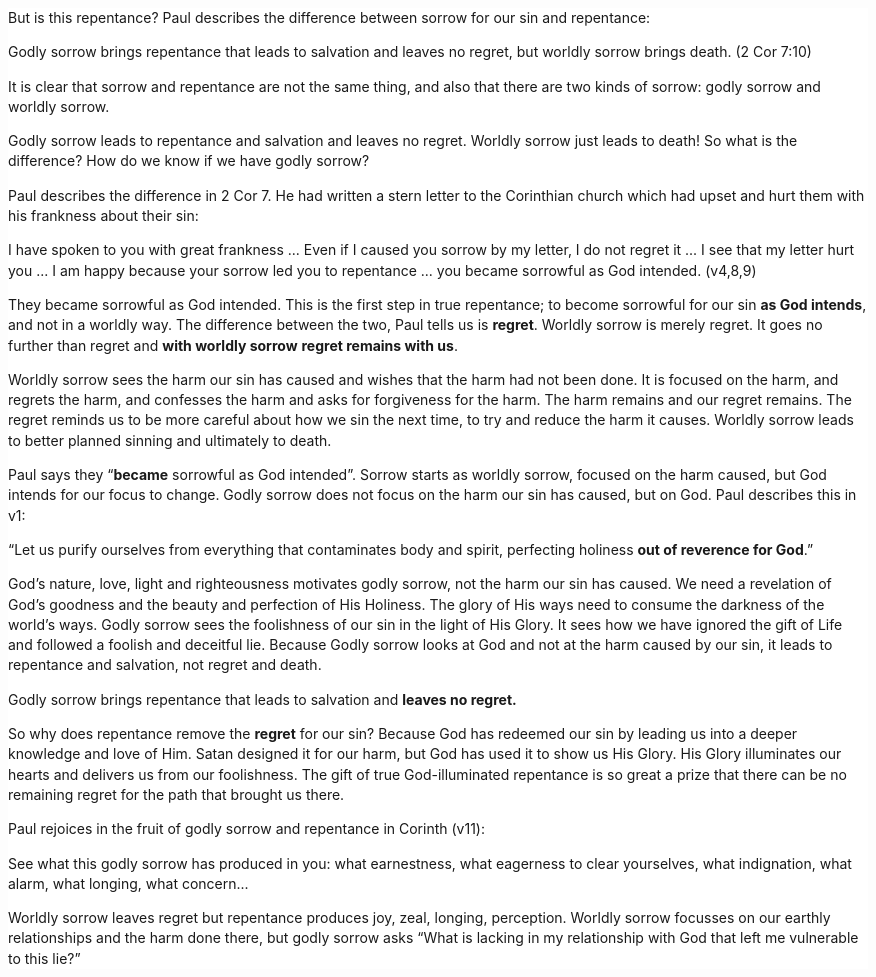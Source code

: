 But is this repentance? Paul describes the difference between sorrow for our sin and repentance:

Godly sorrow brings repentance that leads to salvation and leaves no regret, but worldly sorrow brings death. (2 Cor 7:10)

It is clear that sorrow and repentance are not the same thing, and also that there are two kinds of sorrow: godly sorrow and worldly sorrow.

Godly sorrow leads to repentance and salvation and leaves no regret. Worldly sorrow just leads to death! So what is the difference? How do we know if we have godly sorrow?

Paul describes the difference in 2 Cor 7. He had written a stern letter to the Corinthian church which had upset and hurt them with his frankness about their sin:

I have spoken to you with great frankness ... Even if I caused you sorrow by my letter, I do not regret it ... I see that my letter hurt you ... I am happy because your sorrow led you to repentance ... you became sorrowful as God intended. (v4,8,9)

They became sorrowful as God intended. This is the first step in true repentance; to become sorrowful for our sin **as God intends**, and not in a worldly way. The difference between the two, Paul tells us is **regret**. Worldly sorrow is merely regret. It goes no further than regret and **with worldly sorrow** **regret remains with us**.

Worldly sorrow sees the harm our sin has caused and wishes that the harm had not been done. It is focused on the harm, and regrets the harm, and confesses the harm and asks for forgiveness for the harm. The harm remains and our regret remains. The regret reminds us to be more careful about how we sin the next time, to try and reduce the harm it causes. Worldly sorrow leads to better planned sinning and ultimately to death.

Paul says they “**became** sorrowful as God intended”. Sorrow starts as worldly sorrow, focused on the harm caused, but God intends for our focus to change. Godly sorrow does not focus on the harm our sin has caused, but on God. Paul describes this in v1:

“Let us purify ourselves from everything that contaminates body and spirit, perfecting holiness **out of reverence for God**.”

God’s nature, love, light and righteousness motivates godly sorrow, not the harm our sin has caused. We need a revelation of God’s goodness and the beauty and perfection of His Holiness. The glory of His ways need to consume the darkness of the world’s ways. Godly sorrow sees the foolishness of our sin in the light of His Glory. It sees how we have ignored the gift of Life and followed a foolish and deceitful lie. Because Godly sorrow looks at God and not at the harm caused by our sin, it leads to repentance and salvation, not regret and death.

Godly sorrow brings repentance that leads to salvation and **leaves no regret.**

So why does repentance remove the **regret** for our sin? Because God has redeemed our sin by leading us into a deeper knowledge and love of Him. Satan designed it for our harm, but God has used it to show us His Glory. His Glory illuminates our hearts and delivers us from our foolishness. The gift of true God-illuminated repentance is so great a prize that there can be no remaining regret for the path that brought us there.

Paul rejoices in the fruit of godly sorrow and repentance in Corinth (v11):

See what this godly sorrow has produced in you: what earnestness, what eagerness to clear yourselves, what indignation, what alarm, what longing, what concern...

Worldly sorrow leaves regret but repentance produces joy, zeal, longing, perception. Worldly sorrow focusses on our earthly relationships and the harm done there, but godly sorrow asks “What is lacking in my relationship with God that left me vulnerable to this lie?”
